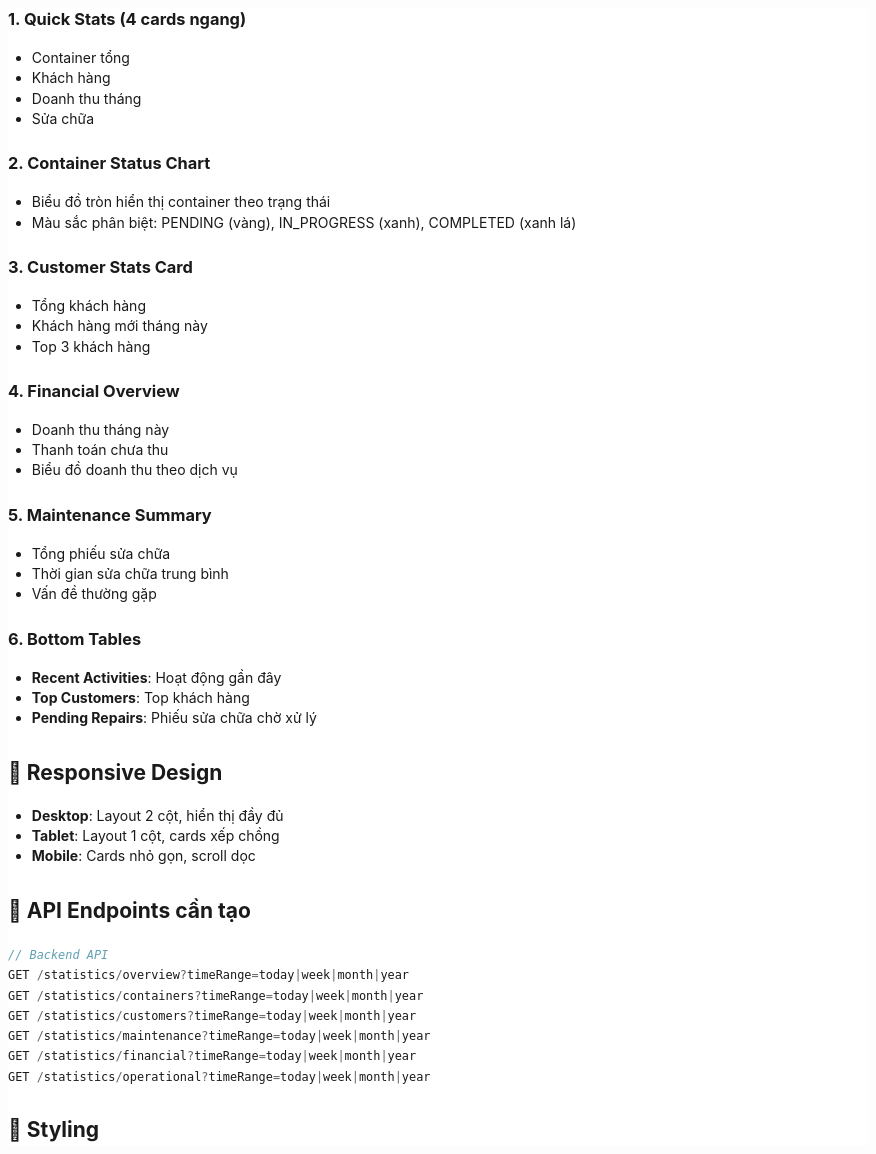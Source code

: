 ### **1. Quick Stats (4 cards ngang)**
- Container tổng
- Khách hàng
- Doanh thu tháng
- Sửa chữa

### **2. Container Status Chart**
- Biểu đồ tròn hiển thị container theo trạng thái
- Màu sắc phân biệt: PENDING (vàng), IN_PROGRESS (xanh), COMPLETED (xanh lá)

### **3. Customer Stats Card**
- Tổng khách hàng
- Khách hàng mới tháng này
- Top 3 khách hàng

### **4. Financial Overview**
- Doanh thu tháng này
- Thanh toán chưa thu
- Biểu đồ doanh thu theo dịch vụ

### **5. Maintenance Summary**
- Tổng phiếu sửa chữa
- Thời gian sửa chữa trung bình
- Vấn đề thường gặp

### **6. Bottom Tables**
- **Recent Activities**: Hoạt động gần đây
- **Top Customers**: Top khách hàng
- **Pending Repairs**: Phiếu sửa chữa chờ xử lý

## 📱 **Responsive Design**

- **Desktop**: Layout 2 cột, hiển thị đầy đủ
- **Tablet**: Layout 1 cột, cards xếp chồng
- **Mobile**: Cards nhỏ gọn, scroll dọc

## 🚀 **API Endpoints cần tạo**

```typescript
// Backend API
GET /statistics/overview?timeRange=today|week|month|year
GET /statistics/containers?timeRange=today|week|month|year
GET /statistics/customers?timeRange=today|week|month|year
GET /statistics/maintenance?timeRange=today|week|month|year
GET /statistics/financial?timeRange=today|week|month|year
GET /statistics/operational?timeRange=today|week|month|year
```

## 🎨 **Styling**
